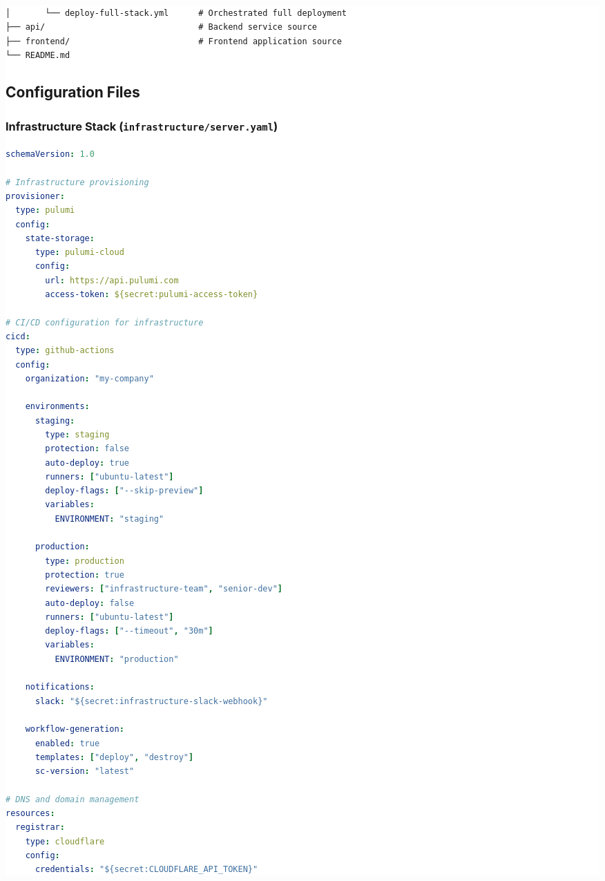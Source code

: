 ```
│       └── deploy-full-stack.yml      # Orchestrated full deployment
├── api/                               # Backend service source
├── frontend/                          # Frontend application source
└── README.md
```

## Configuration Files

### Infrastructure Stack (`infrastructure/server.yaml`)

```yaml
schemaVersion: 1.0

# Infrastructure provisioning
provisioner:
  type: pulumi
  config:
    state-storage:
      type: pulumi-cloud
      config:
        url: https://api.pulumi.com
        access-token: ${secret:pulumi-access-token}

# CI/CD configuration for infrastructure
cicd:
  type: github-actions
  config:
    organization: "my-company"
    
    environments:
      staging:
        type: staging
        protection: false
        auto-deploy: true
        runners: ["ubuntu-latest"]
        deploy-flags: ["--skip-preview"]
        variables:
          ENVIRONMENT: "staging"
      
      production:
        type: production
        protection: true
        reviewers: ["infrastructure-team", "senior-dev"]
        auto-deploy: false
        runners: ["ubuntu-latest"]
        deploy-flags: ["--timeout", "30m"]
        variables:
          ENVIRONMENT: "production"
    
    notifications:
      slack: "${secret:infrastructure-slack-webhook}"
    
    workflow-generation:
      enabled: true
      templates: ["deploy", "destroy"]
      sc-version: "latest"

# DNS and domain management
resources:
  registrar:
    type: cloudflare
    config:
      credentials: "${secret:CLOUDFLARE_API_TOKEN}"
```
